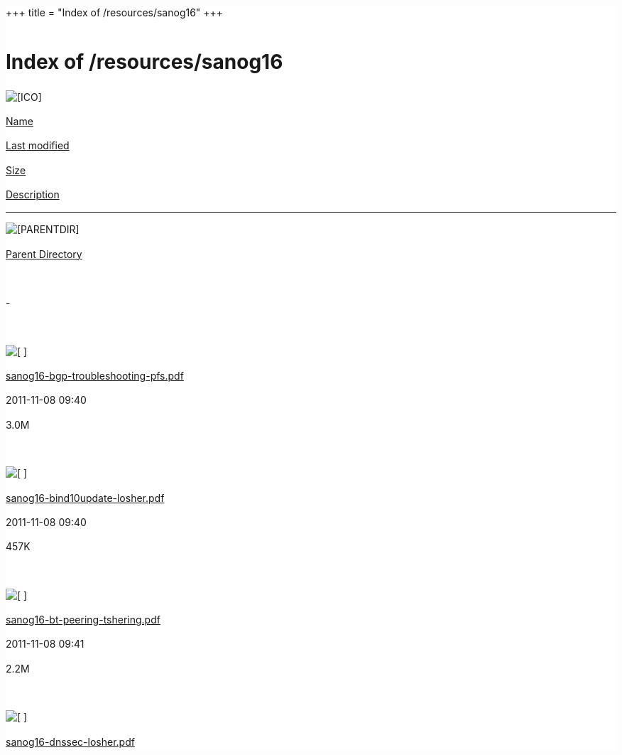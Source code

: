 +++
title = "Index of /resources/sanog16"
+++

Index of /resources/sanog16
===========================

![\[ICO\]](../../icons/blank.gif)

[Name](index.html@C=N%3BO=A.html)

[Last modified](index.html@C=M%3BO=D.html)

[Size](index.html@C=S%3BO=A.html)

[Description](index.html@C=D%3BO=A.html)

------------------------------------------------------------------------

![\[PARENTDIR\]](../../icons/back.gif)

[Parent Directory](../index.html)

 

\-

 

![\[ \]](../../icons/layout.gif)

[sanog16-bgp-troubleshooting-pfs.pdf](sanog16-bgp-troubleshooting-pfs.pdf)

2011-11-08 09:40

3.0M

 

![\[ \]](../../icons/layout.gif)

[sanog16-bind10update-losher.pdf](sanog16-bind10update-losher.pdf)

2011-11-08 09:40

457K

 

![\[ \]](../../icons/layout.gif)

[sanog16-bt-peering-tshering.pdf](sanog16-bt-peering-tshering.pdf)

2011-11-08 09:41

2.2M

 

![\[ \]](../../icons/layout.gif)

[sanog16-dnssec-losher.pdf](sanog16-dnssec-losher.pdf)
